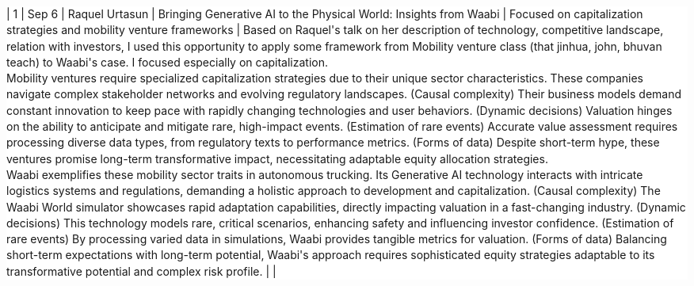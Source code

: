 | 1    | Sep 6  | Raquel Urtasun                   | Bringing Generative AI to the Physical World: Insights from Waabi         | Focused on capitalization strategies and mobility venture frameworks                 | Based on Raquel's talk on her description of technology, competitive landscape, relation with investors, I used this opportunity to apply some framework from Mobility venture class (that jinhua, john, bhuvan teach) to Waabi's case. I focused especially on capitalization.<br>Mobility ventures require specialized capitalization strategies due to their unique sector characteristics. These companies navigate complex stakeholder networks and evolving regulatory landscapes. (Causal complexity) Their business models demand constant innovation to keep pace with rapidly changing technologies and user behaviors. (Dynamic decisions) Valuation hinges on the ability to anticipate and mitigate rare, high-impact events. (Estimation of rare events) Accurate value assessment requires processing diverse data types, from regulatory texts to performance metrics. (Forms of data) Despite short-term hype, these ventures promise long-term transformative impact, necessitating adaptable equity allocation strategies.<br>Waabi exemplifies these mobility sector traits in autonomous trucking. Its Generative AI technology interacts with intricate logistics systems and regulations, demanding a holistic approach to development and capitalization. (Causal complexity) The Waabi World simulator showcases rapid adaptation capabilities, directly impacting valuation in a fast-changing industry. (Dynamic decisions) This technology models rare, critical scenarios, enhancing safety and influencing investor confidence. (Estimation of rare events) By processing varied data in simulations, Waabi provides tangible metrics for valuation. (Forms of data) Balancing short-term expectations with long-term potential, Waabi's approach requires sophisticated equity strategies adaptable to its transformative potential and complex risk profile.                                                                                                                                                                                                                                                                                                                                                                                                                                                                                                                                                                                                                                                                                                                                                                                                                                                                                                                                                                                                                                                                                                                                                                                                                                            |                                                                                                                                                                                                                                  |